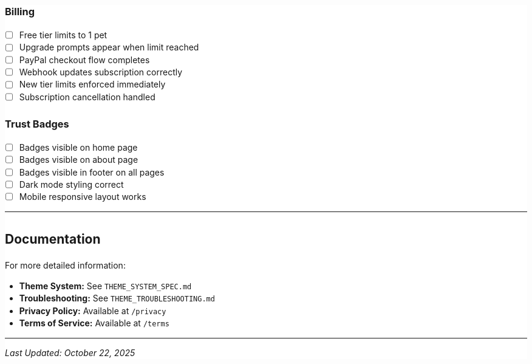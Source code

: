 ### Billing
- [ ] Free tier limits to 1 pet
- [ ] Upgrade prompts appear when limit reached
- [ ] PayPal checkout flow completes
- [ ] Webhook updates subscription correctly
- [ ] New tier limits enforced immediately
- [ ] Subscription cancellation handled

### Trust Badges
- [ ] Badges visible on home page
- [ ] Badges visible on about page
- [ ] Badges visible in footer on all pages
- [ ] Dark mode styling correct
- [ ] Mobile responsive layout works

---

## Documentation

For more detailed information:
- **Theme System:** See `THEME_SYSTEM_SPEC.md`
- **Troubleshooting:** See `THEME_TROUBLESHOOTING.md`
- **Privacy Policy:** Available at `/privacy`
- **Terms of Service:** Available at `/terms`

---

*Last Updated: October 22, 2025*
